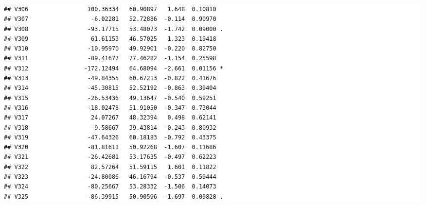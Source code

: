     ## V306                 100.36334   60.90897   1.648  0.10810    
    ## V307                  -6.02281   52.72886  -0.114  0.90970    
    ## V308                 -93.17715   53.48073  -1.742  0.09000 .  
    ## V309                  61.61153   46.57025   1.323  0.19418    
    ## V310                 -10.95970   49.92901  -0.220  0.82750    
    ## V311                 -89.41677   77.46282  -1.154  0.25598    
    ## V312                -172.12494   64.68094  -2.661  0.01156 *  
    ## V313                 -49.84355   60.67213  -0.822  0.41676    
    ## V314                 -45.30815   52.52192  -0.863  0.39404    
    ## V315                 -26.53436   49.13647  -0.540  0.59251    
    ## V316                 -18.02478   51.91050  -0.347  0.73044    
    ## V317                  24.07267   48.32394   0.498  0.62141    
    ## V318                  -9.58667   39.43814  -0.243  0.80932    
    ## V319                 -47.64326   60.18183  -0.792  0.43375    
    ## V320                 -81.81611   50.92268  -1.607  0.11686    
    ## V321                 -26.42681   53.17635  -0.497  0.62223    
    ## V322                  82.57264   51.59115   1.601  0.11822    
    ## V323                 -24.80086   46.16794  -0.537  0.59444    
    ## V324                 -80.25667   53.28332  -1.506  0.14073    
    ## V325                 -86.39915   50.90596  -1.697  0.09828 .  